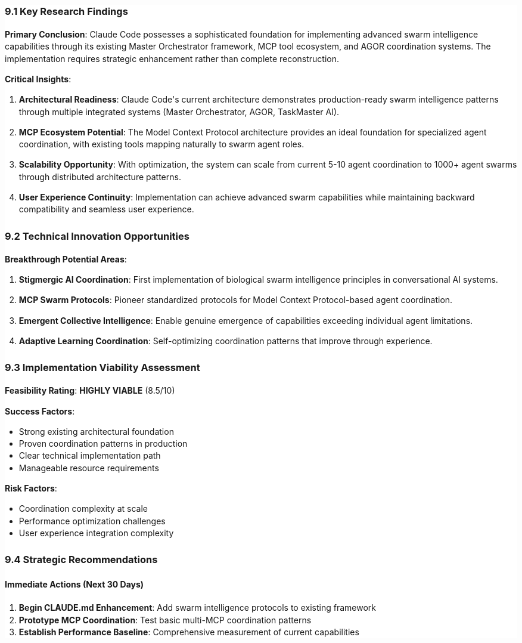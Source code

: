 ### 9.1 Key Research Findings

**Primary Conclusion**: Claude Code possesses a sophisticated foundation for implementing advanced swarm intelligence capabilities through its existing Master Orchestrator framework, MCP tool ecosystem, and AGOR coordination systems. The implementation requires strategic enhancement rather than complete reconstruction.

**Critical Insights**:

1. **Architectural Readiness**: Claude Code's current architecture demonstrates production-ready swarm intelligence patterns through multiple integrated systems (Master Orchestrator, AGOR, TaskMaster AI).

2. **MCP Ecosystem Potential**: The Model Context Protocol architecture provides an ideal foundation for specialized agent coordination, with existing tools mapping naturally to swarm agent roles.

3. **Scalability Opportunity**: With optimization, the system can scale from current 5-10 agent coordination to 1000+ agent swarms through distributed architecture patterns.

4. **User Experience Continuity**: Implementation can achieve advanced swarm capabilities while maintaining backward compatibility and seamless user experience.

### 9.2 Technical Innovation Opportunities

**Breakthrough Potential Areas**:

1. **Stigmergic AI Coordination**: First implementation of biological swarm intelligence principles in conversational AI systems.

2. **MCP Swarm Protocols**: Pioneer standardized protocols for Model Context Protocol-based agent coordination.

3. **Emergent Collective Intelligence**: Enable genuine emergence of capabilities exceeding individual agent limitations.

4. **Adaptive Learning Coordination**: Self-optimizing coordination patterns that improve through experience.

### 9.3 Implementation Viability Assessment

**Feasibility Rating**: **HIGHLY VIABLE** (8.5/10)

**Success Factors**:
- Strong existing architectural foundation
- Proven coordination patterns in production
- Clear technical implementation path
- Manageable resource requirements

**Risk Factors**:
- Coordination complexity at scale
- Performance optimization challenges
- User experience integration complexity

### 9.4 Strategic Recommendations

#### Immediate Actions (Next 30 Days)
1. **Begin CLAUDE.md Enhancement**: Add swarm intelligence protocols to existing framework
2. **Prototype MCP Coordination**: Test basic multi-MCP coordination patterns
3. **Establish Performance Baseline**: Comprehensive measurement of current capabilities
